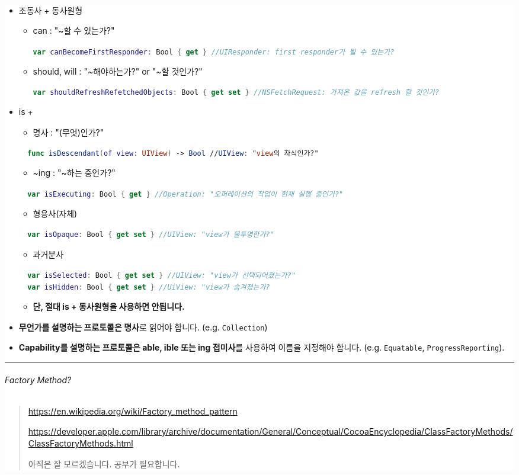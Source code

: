   - 조동사 + 동사원형

    - can : "~할 수 있는가?"

      ```swift
      var canBecomeFirstResponder: Bool { get } //UIResponder: first responder가 될 수 있는가?
      ```

    - should, will : "~해야하는가?" or "~할 것인가?"

      ```swift
      var shouldRefreshRefetchedObjects: Bool { get set } //NSFetchRequest: 가져온 값을 refresh 할 것인가?
      ```

  - is +

    - 명사 : "(무엇)인가?" 

    ```swift
      func isDescendant(of view: UIView) -> Bool //UIView: "view의 자식인가?" 
    ```

    - ~ing : "~하는 중인가?"

    ```swift
      var isExecuting: Bool { get } //Operation: "오퍼레이션의 작업이 현재 실행 중인가?"
    ```

    - 형용사(자체)

    ```swift
      var isOpaque: Bool { get set } //UIView: "view가 불투명한가?"
    ```

    - 과거분사

    ```swift
      var isSelected: Bool { get set } //UIView: "view가 선택되어졌는가?"
      var isHidden: Bool { get set } //UiView: "view가 숨겨졌는가?
    ```

    - **단, 절대 is + 동사원형을 사용하면 안됩니다.**

- **무언가를 설명하는 프로토콜은 명사**로 읽어야 합니다. (e.g. `Collection`)

- **Capability를 설명하는 프로토콜은 able, ible 또는 ing 접미사**를 사용하여 이름을 지정해야 합니다. (e.g. `Equatable`, `ProgressReporting`).

------



###### Factory Method?

> https://en.wikipedia.org/wiki/Factory_method_pattern
>
> https://developer.apple.com/library/archive/documentation/General/Conceptual/CocoaEncyclopedia/ClassFactoryMethods/ClassFactoryMethods.html
>
> 아직은 잘 모르겠습니다. 공부가 필요합니다.
